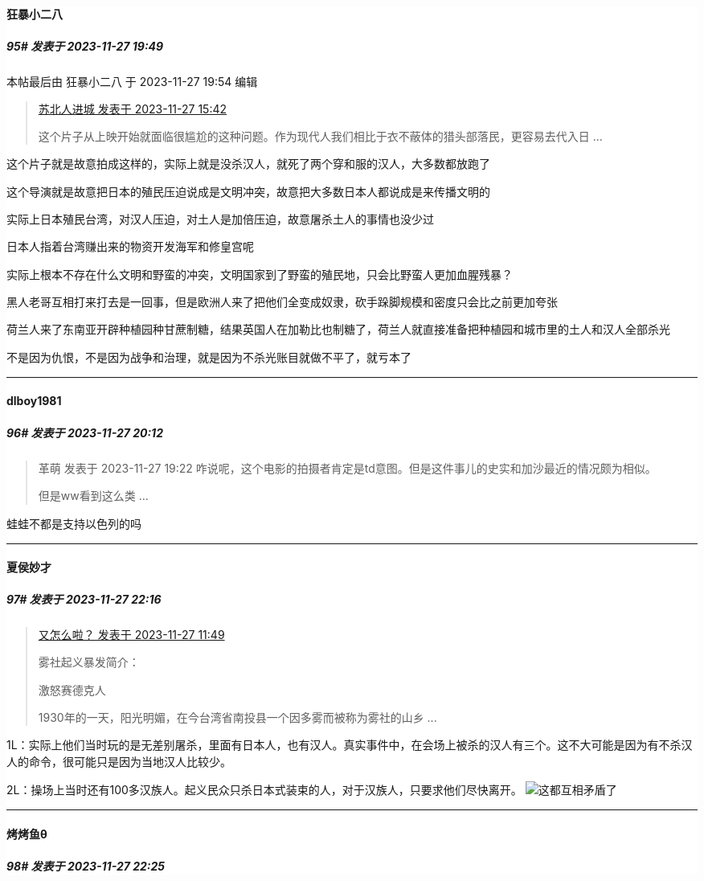 ####  狂暴小二八  
##### 95#       发表于 2023-11-27 19:49

 本帖最后由 狂暴小二八 于 2023-11-27 19:54 编辑 
<blockquote><a href="httphttps://bbs.saraba1st.com/2b/forum.php?mod=redirect&amp;goto=findpost&amp;pid=63151960&amp;ptid=2162096" target="_blank">苏北人进城 发表于 2023-11-27 15:42</a>

这个片子从上映开始就面临很尴尬的这种问题。作为现代人我们相比于衣不蔽体的猎头部落民，更容易去代入日 ...</blockquote>
这个片子就是故意拍成这样的，实际上就是没杀汉人，就死了两个穿和服的汉人，大多数都放跑了

这个导演就是故意把日本的殖民压迫说成是文明冲突，故意把大多数日本人都说成是来传播文明的

实际上日本殖民台湾，对汉人压迫，对土人是加倍压迫，故意屠杀土人的事情也没少过

日本人指着台湾赚出来的物资开发海军和修皇宫呢

实际上根本不存在什么文明和野蛮的冲突，文明国家到了野蛮的殖民地，只会比野蛮人更加血腥残暴？

黑人老哥互相打来打去是一回事，但是欧洲人来了把他们全变成奴隶，砍手跺脚规模和密度只会比之前更加夸张

荷兰人来了东南亚开辟种植园种甘蔗制糖，结果英国人在加勒比也制糖了，荷兰人就直接准备把种植园和城市里的土人和汉人全部杀光

不是因为仇恨，不是因为战争和治理，就是因为不杀光账目就做不平了，就亏本了


*****

####  dlboy1981  
##### 96#       发表于 2023-11-27 20:12

<blockquote>革萌 发表于 2023-11-27 19:22
咋说呢，这个电影的拍摄者肯定是td意图。但是这件事儿的史实和加沙最近的情况颇为相似。

但是ww看到这么类 ...</blockquote>
蛙蛙不都是支持以色列的吗


*****

####  夏侯妙才  
##### 97#       发表于 2023-11-27 22:16

<blockquote><a href="httphttps://bbs.saraba1st.com/2b/forum.php?mod=redirect&amp;goto=findpost&amp;pid=63149515&amp;ptid=2162096" target="_blank">又怎么啦？ 发表于 2023-11-27 11:49</a>

雾社起义暴发简介：

激怒赛德克人

1930年的一天，阳光明媚，在今台湾省南投县一个因多雾而被称为雾社的山乡 ...</blockquote>
1L：实际上他们当时玩的是无差别屠杀，里面有日本人，也有汉人。真实事件中，在会场上被杀的汉人有三个。这不大可能是因为有不杀汉人的命令，很可能只是因为当地汉人比较少。

2L：操场上当时还有100多汉族人。起义民众只杀日本式装束的人，对于汉族人，只要求他们尽快离开。
<img src="https://static.saraba1st.com/image/smiley/face2017/001.png" referrerpolicy="no-referrer">这都互相矛盾了


*****

####  烤烤鱼θ  
##### 98#       发表于 2023-11-27 22:25
